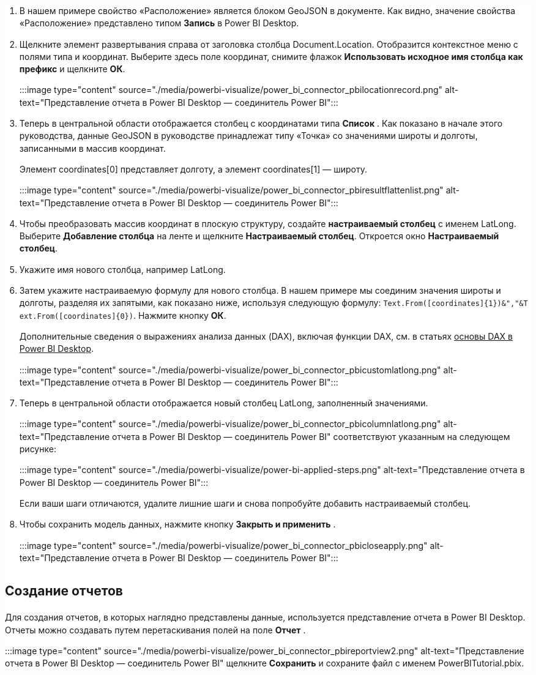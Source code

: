 1. В нашем примере свойство «Расположение» является блоком GeoJSON в документе.  Как видно, значение свойства «Расположение» представлено типом **Запись** в Power BI Desktop.  

1. Щелкните элемент развертывания справа от заголовка столбца Document.Location.  Отобразится контекстное меню с полями типа и координат.  Выберите здесь поле координат, снимите флажок **Использовать исходное имя столбца как префикс** и щелкните **ОК**.
   
   :::image type="content" source="./media/powerbi-visualize/power_bi_connector_pbilocationrecord.png" alt-text="Представление отчета в Power BI Desktop — соединитель Power BI":::

1. Теперь в центральной области отображается столбец с координатами типа **Список** .  Как показано в начале этого руководства, данные GeoJSON в руководстве принадлежат типу «Точка» со значениями широты и долготы, записанными в массив координат.
   
   Элемент coordinates[0] представляет долготу, а элемент coordinates[1] — широту.

   :::image type="content" source="./media/powerbi-visualize/power_bi_connector_pbiresultflattenlist.png" alt-text="Представление отчета в Power BI Desktop — соединитель Power BI":::

1. Чтобы преобразовать массив координат в плоскую структуру, создайте **настраиваемый столбец** с именем LatLong.  Выберите **Добавление столбца** на ленте и щелкните **Настраиваемый столбец**.  Откроется окно **Настраиваемый столбец**.

1. Укажите имя нового столбца, например LatLong.

1. Затем укажите настраиваемую формулу для нового столбца.  В нашем примере мы соединим значения широты и долготы, разделяя их запятыми, как показано ниже, используя следующую формулу: `Text.From([coordinates]{1})&","&Text.From([coordinates]{0})`. Нажмите кнопку **ОК**.
   
   Дополнительные сведения о выражениях анализа данных (DAX), включая функции DAX, см. в статьях [основы DAX в Power BI Desktop](https://docs.microsoft.com/power-bi/desktop-quickstart-learn-dax-basics).
   
   :::image type="content" source="./media/powerbi-visualize/power_bi_connector_pbicustomlatlong.png" alt-text="Представление отчета в Power BI Desktop — соединитель Power BI":::

1. Теперь в центральной области отображается новый столбец LatLong, заполненный значениями.
    
    :::image type="content" source="./media/powerbi-visualize/power_bi_connector_pbicolumnlatlong.png" alt-text="Представление отчета в Power BI Desktop — соединитель Power BI" соответствуют указанным на следующем рисунке:
    
    :::image type="content" source="./media/powerbi-visualize/power-bi-applied-steps.png" alt-text="Представление отчета в Power BI Desktop — соединитель Power BI":::
    
    Если ваши шаги отличаются, удалите лишние шаги и снова попробуйте добавить настраиваемый столбец. 

1. Чтобы сохранить модель данных, нажмите кнопку **Закрыть и применить** .

   :::image type="content" source="./media/powerbi-visualize/power_bi_connector_pbicloseapply.png" alt-text="Представление отчета в Power BI Desktop — соединитель Power BI":::

<a id="build-the-reports"></a>
## <a name="build-the-reports"></a>Создание отчетов

Для создания отчетов, в которых наглядно представлены данные, используется представление отчета в Power BI Desktop.  Отчеты можно создавать путем перетаскивания полей на поле **Отчет** .

:::image type="content" source="./media/powerbi-visualize/power_bi_connector_pbireportview2.png" alt-text="Представление отчета в Power BI Desktop — соединитель Power BI" щелкните **Сохранить** и сохраните файл с именем PowerBITutorial.pbix.
